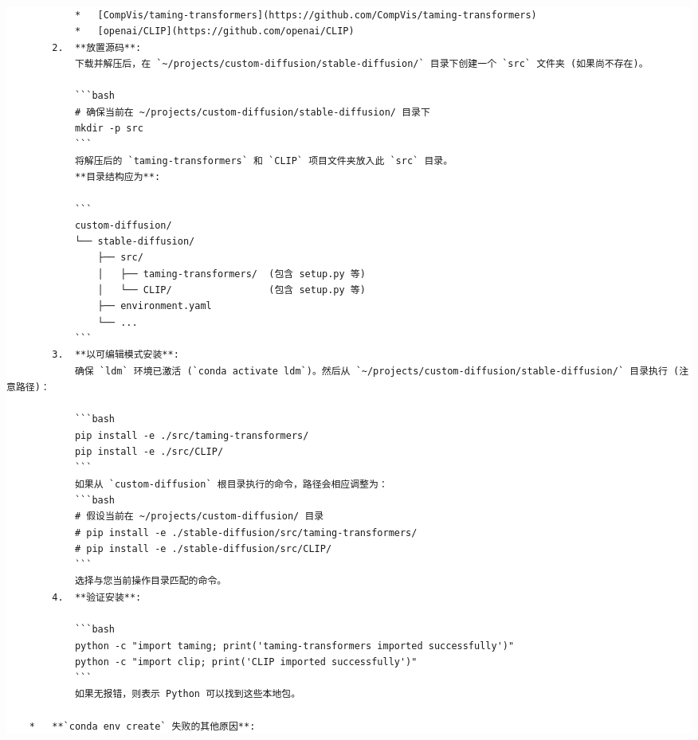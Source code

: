                 *   [CompVis/taming-transformers](https://github.com/CompVis/taming-transformers)
                *   [openai/CLIP](https://github.com/openai/CLIP)
            2.  **放置源码**:
                下载并解压后，在 `~/projects/custom-diffusion/stable-diffusion/` 目录下创建一个 `src` 文件夹 (如果尚不存在)。
                
                ```bash
                # 确保当前在 ~/projects/custom-diffusion/stable-diffusion/ 目录下
                mkdir -p src
                ```
                将解压后的 `taming-transformers` 和 `CLIP` 项目文件夹放入此 `src` 目录。
                **目录结构应为**:
                
                ```
                custom-diffusion/
                └── stable-diffusion/
                    ├── src/
                    │   ├── taming-transformers/  (包含 setup.py 等)
                    │   └── CLIP/                 (包含 setup.py 等)
                    ├── environment.yaml
                    └── ...
                ```
            3.  **以可编辑模式安装**:
                确保 `ldm` 环境已激活 (`conda activate ldm`)。然后从 `~/projects/custom-diffusion/stable-diffusion/` 目录执行 (注意路径)：
                
                ```bash
                pip install -e ./src/taming-transformers/
                pip install -e ./src/CLIP/
                ```
                如果从 `custom-diffusion` 根目录执行的命令，路径会相应调整为：
                ```bash
                # 假设当前在 ~/projects/custom-diffusion/ 目录
                # pip install -e ./stable-diffusion/src/taming-transformers/
                # pip install -e ./stable-diffusion/src/CLIP/
                ```
                选择与您当前操作目录匹配的命令。
            4.  **验证安装**:
                
                ```bash
                python -c "import taming; print('taming-transformers imported successfully')"
                python -c "import clip; print('CLIP imported successfully')"
                ```
                如果无报错，则表示 Python 可以找到这些本地包。
            
        *   **`conda env create` 失败的其他原因**:
            